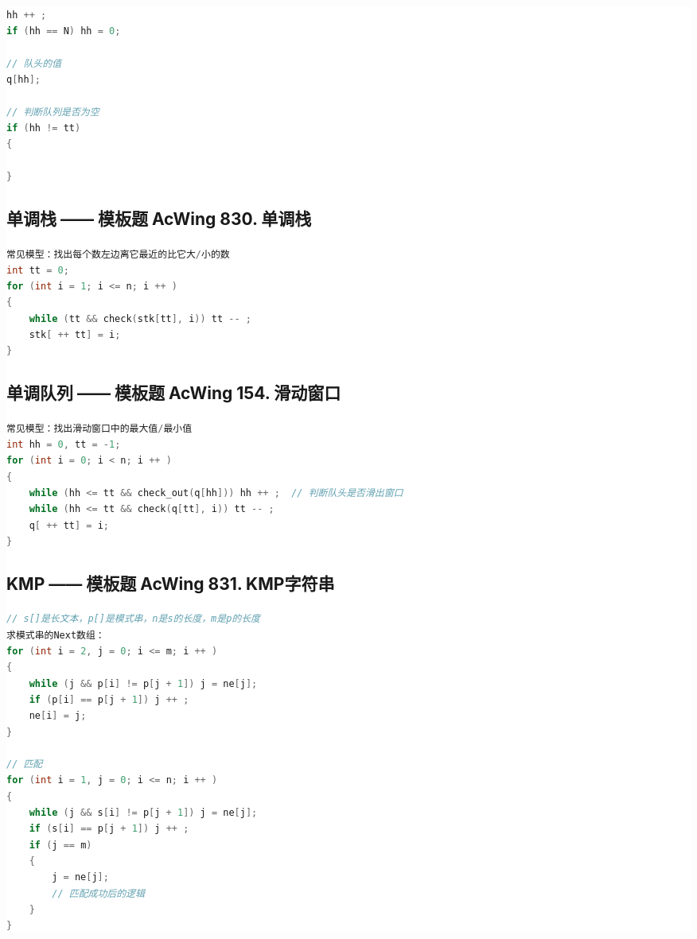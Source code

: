 ```cpp
hh ++ ;
if (hh == N) hh = 0;

// 队头的值
q[hh];

// 判断队列是否为空
if (hh != tt)
{

}
```
<a name="BsZm9"></a>
## 单调栈 —— 模板题 AcWing 830. 单调栈
```cpp
常见模型：找出每个数左边离它最近的比它大/小的数
int tt = 0;
for (int i = 1; i <= n; i ++ )
{
    while (tt && check(stk[tt], i)) tt -- ;
    stk[ ++ tt] = i;
}
```
<a name="IEDuY"></a>
## 单调队列 —— 模板题 AcWing 154. 滑动窗口
```cpp
常见模型：找出滑动窗口中的最大值/最小值
int hh = 0, tt = -1;
for (int i = 0; i < n; i ++ )
{
    while (hh <= tt && check_out(q[hh])) hh ++ ;  // 判断队头是否滑出窗口
    while (hh <= tt && check(q[tt], i)) tt -- ;
    q[ ++ tt] = i;
}
```
<a name="Mcu7m"></a>
## KMP —— 模板题 AcWing 831. KMP字符串
```cpp
// s[]是长文本，p[]是模式串，n是s的长度，m是p的长度
求模式串的Next数组：
for (int i = 2, j = 0; i <= m; i ++ )
{
    while (j && p[i] != p[j + 1]) j = ne[j];
    if (p[i] == p[j + 1]) j ++ ;
    ne[i] = j;
}

// 匹配
for (int i = 1, j = 0; i <= n; i ++ )
{
    while (j && s[i] != p[j + 1]) j = ne[j];
    if (s[i] == p[j + 1]) j ++ ;
    if (j == m)
    {
        j = ne[j];
        // 匹配成功后的逻辑
    }
}
```
<a name="aOvtf"></a>